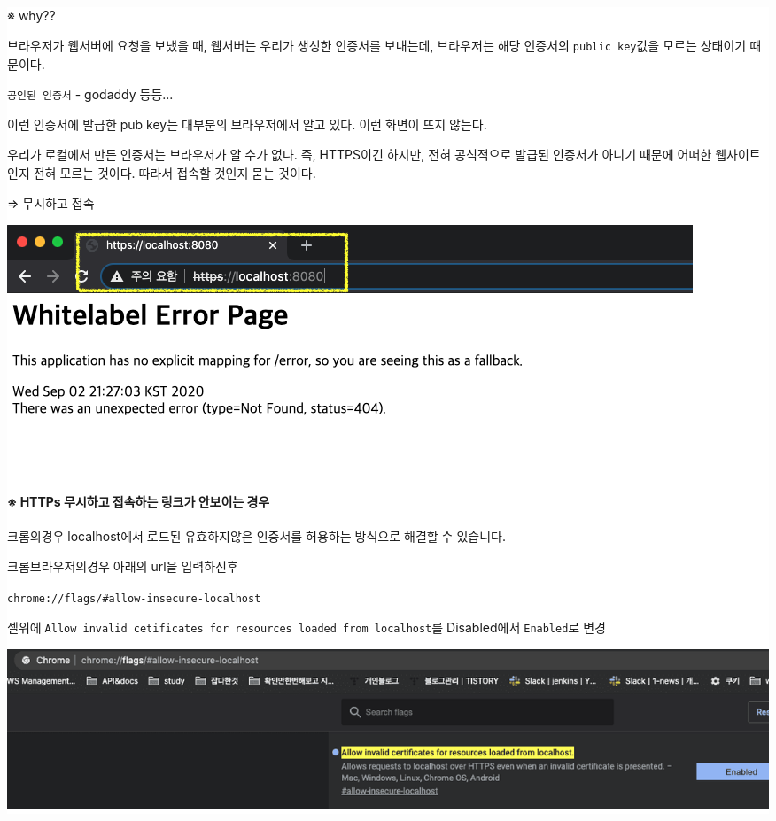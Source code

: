 

※ why??

브라우저가 웹서버에 요청을 보냈을 때, 웹서버는 우리가 생성한 인증서를 보내는데, 브라우저는 해당 인증서의 `public key`값을 모르는 상태이기 때문이다.

`공인된 인증서` - godaddy 등등...

이런 인증서에 발급한 pub key는 대부분의 브라우저에서 알고 있다. 이런 화면이 뜨지 않는다.

우리가 로컬에서 만든 인증서는 브라우저가 알 수가 없다. 즉, HTTPS이긴 하지만, 전혀 공식적으로 발급된 인증서가 아니기 때문에 어떠한 웹사이트인지 전혀 모르는 것이다. 따라서 접속할 것인지 묻는 것이다.



⇒ 무시하고 접속

![image-20200902212822453](/assets/images/SPRING/concepts-utilization/image-20200902212822453.png)



#### ※ HTTPs 무시하고 접속하는 링크가 안보이는 경우

크롬의경우 localhost에서 로드된 유효하지않은 인증서를 허용하는 방식으로 해결할 수 있습니다.

크롬브라우저의경우 아래의 url을 입력하신후

```
chrome://flags/#allow-insecure-localhost
```

젤위에 `Allow invalid cetificates for resources loaded from localhost`를 Disabled에서 `Enabled`로 변경

![img](/assets/images/SPRING/concepts-utilization/blob.png)
